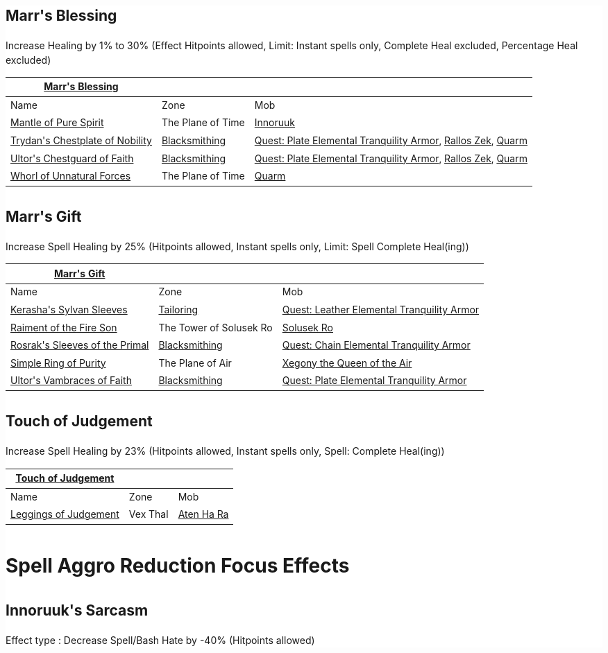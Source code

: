 
## Marr's Blessing

Increase Healing by 1% to 30% (Effect Hitpoints allowed, Limit: Instant spells only, Complete Heal excluded, Percentage Heal excluded)

| [Marr's Blessing](https://www.pqdi.cc/spell/3503) |  |  |
| --- | --- | --- |
| Name | Zone | Mob |
| [Mantle of Pure Spirit](https://www.pqdi.cc/item/13647) | The Plane of Time | [Innoruuk](https://www.pqdi.cc/npc/12304) |
| [Trydan's Chestplate of Nobility](https://www.pqdi.cc/item/32132) | [Blacksmithing](https://wiki.takp.info/index.php?title=Blacksmithing&action=edit&redlink=1) | [Quest: Plate Elemental Tranquility Armor](http://everquest.allakhazam.com/db/quest.html?quest=2267), [Rallos Zek](https://www.pqdi.cc/npc/223006), [Quarm](https://www.pqdi.cc/npc/223008) |
| [Ultor's Chestguard of Faith](https://www.pqdi.cc/item/32603) | [Blacksmithing](https://wiki.takp.info/index.php?title=Blacksmithing&action=edit&redlink=1) | [Quest: Plate Elemental Tranquility Armor](http://everquest.allakhazam.com/db/quest.html?quest=2267), [Rallos Zek](https://www.pqdi.cc/npc/223006), [Quarm](https://www.pqdi.cc/npc/223008) |
| [Whorl of Unnatural Forces](https://www.pqdi.cc/item/27280) | The Plane of Time | [Quarm](https://www.pqdi.cc/npc/) |

## Marr's Gift

Increase Spell Healing by 25% (Hitpoints allowed, Instant spells only, Limit: Spell Complete Heal(ing))

| [Marr's Gift](https://www.pqdi.cc/spell/3502) |  |  |
| --- | --- | --- |
| Name | Zone | Mob |
| [Kerasha's Sylvan Sleeves](https://www.pqdi.cc/item/11575) | [Tailoring](https://wiki.takp.info/index.php?title=Tailoring&action=edit&redlink=1) | [Quest: Leather Elemental Tranquility Armor](http://everquest.allakhazam.com/db/quest.html?quest=2264) |
| [Raiment of the Fire Son](https://www.pqdi.cc/item/15823) | The Tower of Solusek Ro | [Solusek Ro](https://www.pqdi.cc/npc/212025) |
| [Rosrak's Sleeves of the Primal](https://www.pqdi.cc/item/11529) | [Blacksmithing](https://wiki.takp.info/index.php?title=Blacksmithing&action=edit&redlink=1) | [Quest: Chain Elemental Tranquility Armor](http://everquest.allakhazam.com/db/quest.html?quest=2266) |
| [Simple Ring of Purity](https://www.pqdi.cc/item/10234) | The Plane of Air | [Xegony the Queen of the Air](https://www.pqdi.cc/npc/215056) |
| [Ultor's Vambraces of Faith](https://www.pqdi.cc/item/32012) | [Blacksmithing](https://wiki.takp.info/index.php?title=Blacksmithing&action=edit&redlink=1) | [Quest: Plate Elemental Tranquility Armor](http://everquest.allakhazam.com/db/quest.html?quest=2267) |

## Touch of Judgement

Increase Spell Healing by 23% (Hitpoints allowed, Instant spells only, Spell: Complete Heal(ing))

| [Touch of Judgement](https://www.pqdi.cc/spell/3110) |  |  |
| --- | --- | --- |
| Name | Zone | Mob |
| [Leggings of Judgement](https://www.pqdi.cc/item/26783) | Vex Thal | [Aten Ha Ra](https://www.pqdi.cc/npc/158436) |

# Spell Aggro Reduction Focus Effects

## Innoruuk's Sarcasm

Effect type : Decrease Spell/Bash Hate by -40% (Hitpoints allowed)
